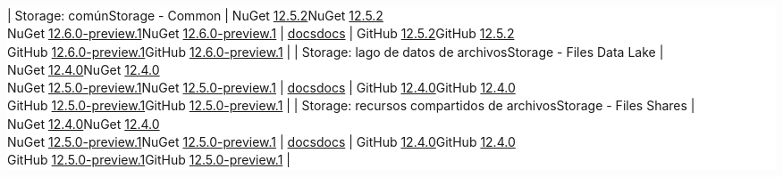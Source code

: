 | <span data-ttu-id="c3319-221">Storage: común</span><span class="sxs-lookup"><span data-stu-id="c3319-221">Storage - Common</span></span> | <span data-ttu-id="c3319-222">NuGet [12.5.2](https://www.nuget.org/packages/Azure.Storage.Common/12.5.2)</span><span class="sxs-lookup"><span data-stu-id="c3319-222">NuGet [12.5.2](https://www.nuget.org/packages/Azure.Storage.Common/12.5.2)</span></span><br><span data-ttu-id="c3319-223">NuGet [12.6.0-preview.1](https://www.nuget.org/packages/Azure.Storage.Common/12.6.0-preview.1)</span><span class="sxs-lookup"><span data-stu-id="c3319-223">NuGet [12.6.0-preview.1](https://www.nuget.org/packages/Azure.Storage.Common/12.6.0-preview.1)</span></span> | [<span data-ttu-id="c3319-224">docs</span><span class="sxs-lookup"><span data-stu-id="c3319-224">docs</span></span>](/dotnet/api/overview/azure/Storage.Common-readme-pre/) | <span data-ttu-id="c3319-225">GitHub [12.5.2](https://github.com/Azure/azure-sdk-for-net/tree/Azure.Storage.Common_12.5.2/sdk/storage/Azure.Storage.Common/)</span><span class="sxs-lookup"><span data-stu-id="c3319-225">GitHub [12.5.2](https://github.com/Azure/azure-sdk-for-net/tree/Azure.Storage.Common_12.5.2/sdk/storage/Azure.Storage.Common/)</span></span><br><span data-ttu-id="c3319-226">GitHub [12.6.0-preview.1](https://github.com/Azure/azure-sdk-for-net/tree/Azure.Storage.Common_12.6.0-preview.1/sdk/storage/Azure.Storage.Common/)</span><span class="sxs-lookup"><span data-stu-id="c3319-226">GitHub [12.6.0-preview.1](https://github.com/Azure/azure-sdk-for-net/tree/Azure.Storage.Common_12.6.0-preview.1/sdk/storage/Azure.Storage.Common/)</span></span> |
| <span data-ttu-id="c3319-227">Storage: lago de datos de archivos</span><span class="sxs-lookup"><span data-stu-id="c3319-227">Storage - Files Data Lake</span></span> | <span data-ttu-id="c3319-228">NuGet [12.4.0](https://www.nuget.org/packages/Azure.Storage.Files.DataLake/12.4.0)</span><span class="sxs-lookup"><span data-stu-id="c3319-228">NuGet [12.4.0](https://www.nuget.org/packages/Azure.Storage.Files.DataLake/12.4.0)</span></span><br><span data-ttu-id="c3319-229">NuGet [12.5.0-preview.1](https://www.nuget.org/packages/Azure.Storage.Files.DataLake/12.5.0-preview.1)</span><span class="sxs-lookup"><span data-stu-id="c3319-229">NuGet [12.5.0-preview.1](https://www.nuget.org/packages/Azure.Storage.Files.DataLake/12.5.0-preview.1)</span></span> | [<span data-ttu-id="c3319-230">docs</span><span class="sxs-lookup"><span data-stu-id="c3319-230">docs</span></span>](/dotnet/api/overview/azure/Storage.Files.DataLake-readme-pre/) | <span data-ttu-id="c3319-231">GitHub [12.4.0](https://github.com/Azure/azure-sdk-for-net/tree/Azure.Storage.Files.DataLake_12.4.0/sdk/storage/Azure.Storage.Files.DataLake/)</span><span class="sxs-lookup"><span data-stu-id="c3319-231">GitHub [12.4.0](https://github.com/Azure/azure-sdk-for-net/tree/Azure.Storage.Files.DataLake_12.4.0/sdk/storage/Azure.Storage.Files.DataLake/)</span></span><br><span data-ttu-id="c3319-232">GitHub [12.5.0-preview.1](https://github.com/Azure/azure-sdk-for-net/tree/Azure.Storage.Files.DataLake_12.5.0-preview.1/sdk/storage/Azure.Storage.Files.DataLake/)</span><span class="sxs-lookup"><span data-stu-id="c3319-232">GitHub [12.5.0-preview.1](https://github.com/Azure/azure-sdk-for-net/tree/Azure.Storage.Files.DataLake_12.5.0-preview.1/sdk/storage/Azure.Storage.Files.DataLake/)</span></span> |
| <span data-ttu-id="c3319-233">Storage: recursos compartidos de archivos</span><span class="sxs-lookup"><span data-stu-id="c3319-233">Storage - Files Shares</span></span> | <span data-ttu-id="c3319-234">NuGet [12.4.0](https://www.nuget.org/packages/Azure.Storage.Files.Shares/12.4.0)</span><span class="sxs-lookup"><span data-stu-id="c3319-234">NuGet [12.4.0](https://www.nuget.org/packages/Azure.Storage.Files.Shares/12.4.0)</span></span><br><span data-ttu-id="c3319-235">NuGet [12.5.0-preview.1](https://www.nuget.org/packages/Azure.Storage.Files.Shares/12.5.0-preview.1)</span><span class="sxs-lookup"><span data-stu-id="c3319-235">NuGet [12.5.0-preview.1](https://www.nuget.org/packages/Azure.Storage.Files.Shares/12.5.0-preview.1)</span></span> | [<span data-ttu-id="c3319-236">docs</span><span class="sxs-lookup"><span data-stu-id="c3319-236">docs</span></span>](/dotnet/api/overview/azure/Storage.Files.Shares-readme-pre/) | <span data-ttu-id="c3319-237">GitHub [12.4.0](https://github.com/Azure/azure-sdk-for-net/tree/Azure.Storage.Files.Shares_12.4.0/sdk/storage/Azure.Storage.Files.Shares/)</span><span class="sxs-lookup"><span data-stu-id="c3319-237">GitHub [12.4.0](https://github.com/Azure/azure-sdk-for-net/tree/Azure.Storage.Files.Shares_12.4.0/sdk/storage/Azure.Storage.Files.Shares/)</span></span><br><span data-ttu-id="c3319-238">GitHub [12.5.0-preview.1](https://github.com/Azure/azure-sdk-for-net/tree/Azure.Storage.Files.Shares_12.5.0-preview.1/sdk/storage/Azure.Storage.Files.Shares/)</span><span class="sxs-lookup"><span data-stu-id="c3319-238">GitHub [12.5.0-preview.1](https://github.com/Azure/azure-sdk-for-net/tree/Azure.Storage.Files.Shares_12.5.0-preview.1/sdk/storage/Azure.Storage.Files.Shares/)</span></span> |